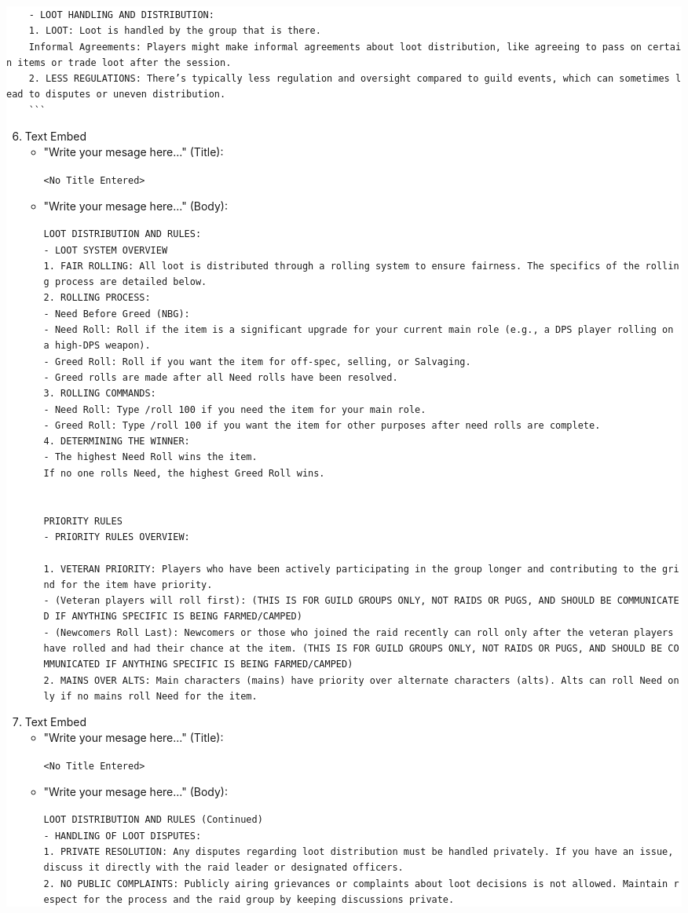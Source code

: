 

        - LOOT HANDLING AND DISTRIBUTION:
        1. LOOT: Loot is handled by the group that is there. 
        Informal Agreements: Players might make informal agreements about loot distribution, like agreeing to pass on certain items or trade loot after the session.
        2. LESS REGULATIONS: There’s typically less regulation and oversight compared to guild events, which can sometimes lead to disputes or uneven distribution.
        ```
6. Text Embed
    * "Write your mesage here..." (Title):
        ```
        <No Title Entered>
        ```
    * "Write your mesage here..." (Body): 
        ```
        LOOT DISTRIBUTION AND RULES:
        - LOOT SYSTEM OVERVIEW
        1. FAIR ROLLING: All loot is distributed through a rolling system to ensure fairness. The specifics of the rolling process are detailed below.
        2. ROLLING PROCESS:
        - Need Before Greed (NBG):
        - Need Roll: Roll if the item is a significant upgrade for your current main role (e.g., a DPS player rolling on a high-DPS weapon).
        - Greed Roll: Roll if you want the item for off-spec, selling, or Salvaging.
        - Greed rolls are made after all Need rolls have been resolved.
        3. ROLLING COMMANDS:
        - Need Roll: Type /roll 100 if you need the item for your main role.
        - Greed Roll: Type /roll 100 if you want the item for other purposes after need rolls are complete.
        4. DETERMINING THE WINNER:
        - The highest Need Roll wins the item.
        If no one rolls Need, the highest Greed Roll wins.


        PRIORITY RULES
        - PRIORITY RULES OVERVIEW:

        1. VETERAN PRIORITY: Players who have been actively participating in the group longer and contributing to the grind for the item have priority. 
        - (Veteran players will roll first): (THIS IS FOR GUILD GROUPS ONLY, NOT RAIDS OR PUGS, AND SHOULD BE COMMUNICATED IF ANYTHING SPECIFIC IS BEING FARMED/CAMPED)
        - (Newcomers Roll Last): Newcomers or those who joined the raid recently can roll only after the veteran players have rolled and had their chance at the item. (THIS IS FOR GUILD GROUPS ONLY, NOT RAIDS OR PUGS, AND SHOULD BE COMMUNICATED IF ANYTHING SPECIFIC IS BEING FARMED/CAMPED)
        2. MAINS OVER ALTS: Main characters (mains) have priority over alternate characters (alts). Alts can roll Need only if no mains roll Need for the item.
        ```
7. Text Embed
    * "Write your mesage here..." (Title):
        ```
        <No Title Entered>
        ```
    * "Write your mesage here..." (Body): 
        ```
        LOOT DISTRIBUTION AND RULES (Continued)
        - HANDLING OF LOOT DISPUTES:
        1. PRIVATE RESOLUTION: Any disputes regarding loot distribution must be handled privately. If you have an issue, discuss it directly with the raid leader or designated officers.
        2. NO PUBLIC COMPLAINTS: Publicly airing grievances or complaints about loot decisions is not allowed. Maintain respect for the process and the raid group by keeping discussions private.
